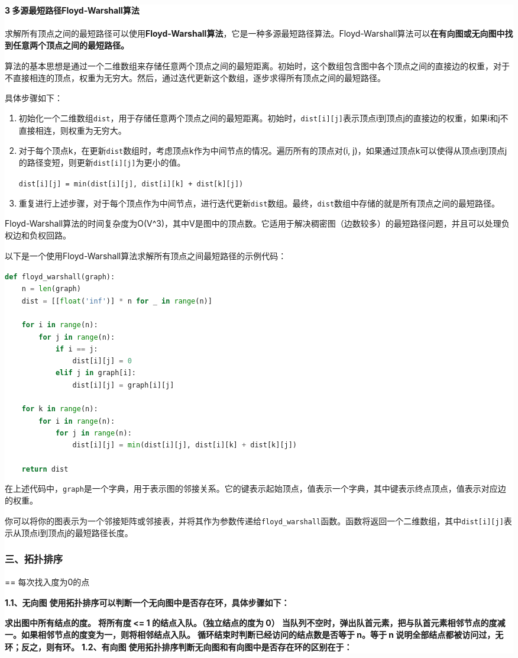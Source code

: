 

#### 3 多源最短路径Floyd-Warshall算法

求解所有顶点之间的最短路径可以使用**Floyd-Warshall算法**，它是一种多源最短路径算法。Floyd-Warshall算法可以**在有向图或无向图中找到任意两个顶点之间的最短路径。**

算法的基本思想是通过一个二维数组来存储任意两个顶点之间的最短距离。初始时，这个数组包含图中各个顶点之间的直接边的权重，对于不直接相连的顶点，权重为无穷大。然后，通过迭代更新这个数组，逐步求得所有顶点之间的最短路径。

具体步骤如下：

1. 初始化一个二维数组`dist`，用于存储任意两个顶点之间的最短距离。初始时，`dist[i][j]`表示顶点i到顶点j的直接边的权重，如果i和j不直接相连，则权重为无穷大。

2. 对于每个顶点k，在更新`dist`数组时，考虑顶点k作为中间节点的情况。遍历所有的顶点对(i, j)，如果通过顶点k可以使得从顶点i到顶点j的路径变短，则更新`dist[i][j]`为更小的值。

   `dist[i][j] = min(dist[i][j], dist[i][k] + dist[k][j])`

3. 重复进行上述步骤，对于每个顶点作为中间节点，进行迭代更新`dist`数组。最终，`dist`数组中存储的就是所有顶点之间的最短路径。

Floyd-Warshall算法的时间复杂度为O(V^3)，其中V是图中的顶点数。它适用于解决稠密图（边数较多）的最短路径问题，并且可以处理负权边和负权回路。

以下是一个使用Floyd-Warshall算法求解所有顶点之间最短路径的示例代码：

```python
def floyd_warshall(graph):
    n = len(graph)
    dist = [[float('inf')] * n for _ in range(n)]

    for i in range(n):
        for j in range(n):
            if i == j:
                dist[i][j] = 0
            elif j in graph[i]:
                dist[i][j] = graph[i][j]

    for k in range(n):
        for i in range(n):
            for j in range(n):
                dist[i][j] = min(dist[i][j], dist[i][k] + dist[k][j])

    return dist
```

在上述代码中，`graph`是一个字典，用于表示图的邻接关系。它的键表示起始顶点，值表示一个字典，其中键表示终点顶点，值表示对应边的权重。

你可以将你的图表示为一个邻接矩阵或邻接表，并将其作为参数传递给`floyd_warshall`函数。函数将返回一个二维数组，其中`dist[i][j]`表示从顶点i到顶点j的最短路径长度。



### 三、拓扑排序

== 每次找入度为0的点

**1.1、无向图**
**使用拓扑排序可以判断一个无向图中是否存在环，具体步骤如下：**

**求出图中所有结点的度。**
**将所有度 <= 1 的结点入队。（独立结点的度为 0）**
**当队列不空时，弹出队首元素，把与队首元素相邻节点的度减一。如果相邻节点的度变为一，则将相邻结点入队。**
**循环结束时判断已经访问的结点数是否等于 n。等于 n 说明全部结点都被访问过，无环；反之，则有环。**
**1.2、有向图**
**使用拓扑排序判断无向图和有向图中是否存在环的区别在于：**
